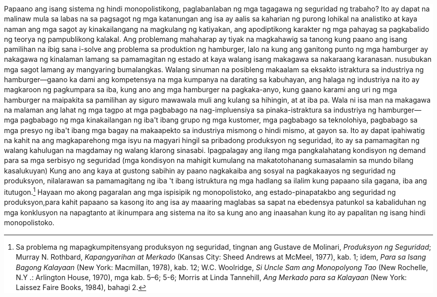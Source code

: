 Papaano ang isang sistema ng hindi monopolistikong, paglabanlaban ng mga tagagawa ng seguridad ng trabaho? Ito ay dapat na malinaw mula sa labas na sa pagsagot ng mga katanungan ang isa ay aalis sa kaharian ng purong lohikal na analistiko at kaya naman ang mga sagot ay kinakailangang na magkulang ng katiyakan, ang apodiptikong karakter ng mga pahayag sa pagkabalido ng teorya ng pampublikong kalakal. Ang problemang mahaharap ay tiyak na magkahawig sa tanong kung paano ang isang pamilihan na ibig sana i-solve ang problema sa produktion ng hamburger, lalo na kung ang ganitong punto ng mga hamburger ay nakagawa ng kinalaman lamang sa pamamagitan ng estado at kaya walang isang makagawa sa nakaraang karanasan. nusubukan mga sagot lamang ay mangyaring bumalangkas. Walang sinuman na posibleng makaalam sa eksakto istraktura sa industriya ng hamburger—gaano ka dami ang kompetensya na mga kumpanya na darating sa kabuhayan, ang halaga ng industriya na ito ay magkaroon ng pagkumpara sa iba, kung ano ang mga hamburger na pagkaka-anyo, kung gaano karami ang uri ng mga hamburger na maipakita sa pamilihan ay siguro mawawala muli ang kulang sa hihingin, at at iba pa. Wala ni isa man na makagawa na malaman ang lahat ng mga tagpo at mga pagbabago na nag-impluensiya sa pinaka-istraktura sa industriya ng hamburger—mga pagbabago ng mga kinakailangan ng iba't ibang grupo ng mga kustomer, mga pagbabago sa teknolohiya, pagbabago sa mga presyo ng iba't ibang mga bagay na makaapekto sa industriya mismong o hindi mismo, at gayon sa. Ito ay dapat ipahiwatig na kahit na ang magkaparehong mga isyu na magyari hingil sa pribadong produksyon ng seguridad, ito ay sa pamamagitan ng walang kahulugan na magdamay ng walang klarong sinasabi. Ipagpalagay ang ilang mga pangkalahatang kondisyon ng demand para sa mga serbisyo ng seguridad (mga kondisyon na mahigit kumulang na makatotohanang sumasalamin sa mundo bilang kasalukuyan) Kung ano ang kaya at gustong sabihin ay paano nagkakaiba ang sosyal na pagkakaayos ng seguridad ng produksyon, nilalarawan sa pamamagitang ng iba 't ibang istruktura ng mga hadlang sa ilalim kung papaano sila gagana, iba ang itutugon.[^23] Hayaan mo akong pagaralan ang mga ispisipik ng monopolistoko, ang estado-pinapatakbo ang seguridad ng produksyon,para kahit papaano sa kasong ito ang isa ay maaaring maglabas sa sapat na ebedensya patunkol sa kabaliduhan ng mga konklusyon na napagtanto at ikinumpara ang sistema na ito sa kung ano ang inaasahan kung ito ay papalitan ng isang hindi monopolistoko.


[^16]: Tumingin sa argumentong ito ni Rothbard, “Ang Pabula ng walang Kinikilingang Pagbubuwis,” p. 533\. Hindi sinasadya, ang pag-iral ng isang solong anarkista ay nagpawalang-bisa din sa lahat ng mga sanggunian sa pareto optimalidad bilang isang kriterya para sa ekonomikong lehitimong aksyon ng estado.
[^17]: Mahalaga ang parehong pangangatwiran na humantong sa isa upang tanggihan ang sosyalistang-istatistika na teorya na itinayo sa diumano'y natatanging katangian ng mga pampublikong kalakal gaya ng nilinaw ng pamantayan ng wala sa kakayahang magamit, ay nalalapat din kung, sa halip, ang mga naturang kalakal ay tinukoy sa pamamagitan ng pamantayan ng hindi pangkaraniwang pagkonsumo ( tingnan ang tala 6 at 12 sa itaas). Para sa isang bagay, upang makuha ang normatibong pahayag na dapat nilang ibigay mula sa pahayag ng katunayan na ang mga kalakal na nagpapahintulot sa hindi pangkaraniwang pagkonsumo *ay hindi* ibibigay sa libreng merkado sa maraming mga mamimili na maaaring, ang teorya na ito ay haharap sa eksaktong kaparehong problema ng pag-aatas ng isang makatwirang etika. Bukod dito, maliwanag na mali rin ang ultilitaryan na pangangatwiran. Upang maging dahilan, gaya ng ginagawa ng mga teoriya sa pampublikong kalakal, na ang pagsasagawa ng libreng merkado sa pagbubukod ng mga libreng pasahero mula sa kasiyahan ng mga kalakal na nagpapahintulot sa hindi pangkaraniwang pagkonsumo sa sero na mga gastos sa marginal ay nagpapahiwatig ng isang medyo mainam na antas ng kapakanang panlipunan at samakatuwid ay nangangailangan ng bayad na pagkilos ng estado may sira sa dalawang kaugnay na mga bilang. Una, ang gastos ay isang pansarili na kategorya at hindi maaaring maging tuloy-tuloy na sinusukat ng anumang tagamasid sa labas. Una, ang gastos ay isang pansarili na kategorya at hindi maaaring patuloy na sinusukat ng anumang mga tagasubaybay sa labas. Sa katunayan, kung ang mga pansariling gastos sa pagtanggap ng mas maraming mamimili nang walang bayad ay talagang sero, ang pribadong may-ari ng prodyuser ng mahusay na pinag-uusapan ay gagawin ito. Kung hindi niya gawin ito, ito ay nagpapakita na ang mga gastos para sa kanya ay *hindi* sero. Ang dahilan ay maaaring ang kanyang paniniwala na ang paggawa nito ay mabawasan ang kasiyahan na magagamit sa iba pang mga mamimili at sa gayon ay malamang na maubusan ang presyo para sa kanyang produkto; o ito ay maaaring maging ganito ang kanyang ayaw sa mga walang bayad na libreng rider bilang, halimbawa, kapag sinalungat ko ang panukala na ibinalik ko ang aking kulang-sa-puno na buhay na silid sa iba't ibang mga bisita na nag-aanyaya sa sarili para sa hindi pangkaraniwang pagkonsumo. Sa anumang kaso, dahil sa kahit anong dahilan ang gastos ay hindi maaaring ipagpalagay na sero, ito ay hindi tama upang magsalita ng isang kabiguan sa merkado kapag ang ilang mga kalakal ay hindi ibinibigay ng walang bayad. Sa kabilang banda, ang pagkalugi sa kapakanan ay talagang hindi maiiwasan kung tinanggap ng isang tao ang rekomendasyon ng mga pampublikong kalakal ng rekomendasyon ng mga teoristang ipagbigay-alam ang mga kalakal na pinapayagan para sa hindi pangkaraniwang pagkonsumo na ibigay nang libre ng estado. Bukod sa hindi malulutas na tungkulin sa pagtukoy kung ano ang nagagampanan ng pamantayan na ito, ang estado, na malaya sa mga boluntaryong pagbili ng konsumer na ito, ay magiging una sa harap ng walang kapantay na suliranin ng makatwirang pagpapasiya *kung gaano* kalaki ang ibibigay ng pampublikong kalakal. Malinaw na, yamang kahit na ang mga pampublikong kalakal ay hindi mga libreng kalakal ngunit napapailalim sa "paggitgit" sa isang antas ng paggamit, walang pagpapahinto ng punto para sa estado, sapagkat sa anumang antas ng suplay ay magkakaroon pa rin ng mga gumagamit na kailangang maibukod at, na may mas malaking suplay, ay maaaring magtamasa ng libreng pagsakay. Ngunit kahit na ang problemang ito ay maaaring malutas sa himala, sa anumang kaso ang (kinakailangang pinapintog) na gastos ng produksyon at pagpapatakbo ng mga pampublikong paninda na ibinahagi nang walang bayad para sa mga hindi pangkaraniwang pagkonsumo ay dapat bayaran ng mga buwis. At ito pagkatapos, hal., ang katunayan na ang mga konsumer ay pwersahin na tamasahin ang kanilang mga libreng pagsakay, muli napatunayan na lampas sa anumang pagdududa na ang mga pampublikong mga kalakal na ito, rin, ay mababa ang halaga mula sa punto ng pananaw ng mga konsumer sa nakikipagkumpitensyang pribadong kalakal na sila ngayon ay hindi na makakakuha.
[^18]: Ang pinaka-kilalang modernong kampeon ng Orwellian double talk ay si Buchanan at Tullock (tingnan ang kanilang mga gawa na binanggit sa tala 3 sa itaas). Inaangkin nila na ang pamahalaan ay itinatag sa pamamagitan ng isang "konstitusyunal na kontrata" na kung saan ang bawat isa ay "sumasang-ayon sa konseptong" upang magpasakop sa mga mapilit na kapangyarihan ng pamahalaan na may pag-unawa na lahat ng iba ay napapailalim din nito. Samakatuwid ang pamahalaan ay *tila* sapilitang ngunit  *talagang* kusang-loob. Mayroong ilang malinaw na pagtutol sa ganitong kakaibang argumento. Una, walang katibayan ng ebidensya kung ano pa man ang pagtatalo na ang anumang konstitusyon ay kusang-loob na tinanggap ng lahat ng nag-aalala. Mas masahol pa, ang mismong ideya ng lahat ng mga tao na kusang-loob na pinagpipilitan ang kanilang mga sarili ay lamang na hindi maisasakatuparan, tulad sa parehong paraan na ito ay hindi maipahiwatig upang tanggihan ang batas ng kontradiksyon. Sapagkat kung boluntaryong tinanggap ang pamimilit ay boluntaryong tinanggap, kaya kailangang posibleng bawiin ang pagpapasuko ng isang tao sa konstitusyon, at ang estado ay hindi hihigit sa boluntaryong sumali ng samahan. Kung, gayunpaman, ang isang tao ay walang "karapatan na huwag pansinin ang estado"—at ang isa na walang karapatang ito ay, siyempre, ang markang katangian ng isang estado kumpara sa isang samahan—kung gayon ito ay lohikal na hindi maiiwasan na angkinin ang pagtanggap ng estado na pamimilit ay boluntaryo. Bukod dito, kahit na lahat ng ito ay posible, ang konstitusyonal na pakikipag-ugnayan ay hindi pa rin maaaring maghabol na mag-uugnay sa sinuman maliban sa mga orihinal na tagapag-lagda ng konstitusyon.
[^19]: Rothbard, *Tao, Ekonomiya, at Estado*, p. 887.
[^20]: Una sa lahat, dapat tandaan kung kailan dapat isaalang-alang ang katumpakan ng istatistikang-interbensyonal na argumento tulad ng mga sumusunod, ni John Maynard Keynes ("Ang Katapusan ng Laissez Faire," sa idem, *Nakolekta na mga Salita*, London: Macmillan, 1972, vol IX, p. 291):
[^21]: Ang ilang libertaryan na mga minarkista ay nagpapalagay na ang pagkakaroon ng isang merkado ay nagpapahiwatig ng pagkilala at pagpapatupad ng isang pangkaraniwang batas, at kaya naman ang isang gobyerno bilang isang monopolistikong hukom at ahensya ng pagpapatupad. (Tingnan, para sa halimbawa, ni John Hospers, *libertaryanismo* [Los Angeles: Nash, 1971]; Tibor Machan, *Karapatang Pang-tao at Kalayaang Pang-tao* [Chicago: Nelson-Hall, 1975].) Ngayon ay tiyak na tama na ang isang merkado ay nagpapahiwatig ng pagkilala at pagpapatupad ng mga tuntuning iyon na nagpapatunay sa operasyon nito. Ngunit mula dito ay hindi sinusunod na ang gawaing ito ay dapat na ipinagkatiwala sa isang monopolistikong ahensiya. Sa katunayan, ang isang karaniwang wika o sistema ng pag-lagda ay itinuturing din ng merkado; ngunit ang isa ay mahihirapang isipin na ito ay nakakakumbinsi na wakasan na kaya naman ang gobyerno ay dapat siguraduhin ang pagtalima ng mga tuntunin ng wika. Tulad ng sistema ng wika, kung gayon, ang mga patakaran ng pag-uugali ng merkado ay lumitaw nang tuloy-tuloy at maaaring ipatupad ng "hindi makitang kamay" ng pansariling-interes. Kung walang pagtalima sa mga karaniwang tuntunin ng pagsasalita, ang mga tao ay hindi makapag-aaani ng mga bentahe na inaalok ng komunikasyon, at nang walang pagtupad sa mga karaniwang alituntunin ng pag-uugali, hindi matatamasa ng mga tao ang mga benepisyo ng mas mataas na produktibo ng isang palitang ekonomiya batay sa dibisyon ng paggawa. Bilang karagdagan, tulad ng ipinahiwatig ko sa itaas, ang independiyente ng anumang pamahalaan ang prinsipyo ng di-pagsalungat na nakabatay sa pagpapatakbo ng mga merkado ay maaaring ipagtanggol ng isang deduktibo lamang. Bukod pa rito, tulad ng pakikipagtalo ko sa pagtatapos ng kabanatang ito, ito ay tiyak na isang mapagkumpetensyang sistema ng pamamahala ng batas at tagapagpatupad ng batas na bumubuo ng pinakamalaking posibleng presyur upang ipaliwanag at magpatupad ng mga panuntunan ng pag-uugali na naglalakip ng pinakamataas na antas ng *kasunduan* na maaaring isipin. At siyempre ang pinakang mga panuntunan na dapat gawin ay ito na ang mga deduktibong pangangatwirang nagtatatag bilang lohikal na kinakailangang presupposisyon ng argumentasyion at argumentatibong kasunduan.
[^22]: Gayunpaman, ang parehong lohika na magpipilit sa isa na tanggapin ang ideya ng produksyon ng seguridad sa pamamagitan ng pribadong negosyo bilang ekonomikal na pinakamagandang solusyon sa problema ng kasiyahan ng mga konsumer ay nagpipilit din nang isa, hangga't ang mga posisyon ng moral-ideolohikal ay nababahala, na aalisin ang pampulitikang teorya ng klasiko liberalismo at kunin ang maliit ngunit gayunpaman mapagpasyang hakbang (mula doon) sa teorya ng libertaryanismo, o pribadong ari-ariang anarkismo. Ang klasikal na liberalismo, kasama si Ludwig von Mises bilang nangunguna sa kinatawan nito sa ikadalawampung siglo, ay nagtataguyod ng isang sistemang panlipunan batay sa prinsipyo ng di-pagsalungat. At ito rin ang nagtataguyod ng libertaryanisom. Ngunit nais ng klasiko liberalismo na ipatupad ang prinsipyong ito ng isang monopolistikong ahensiya (gobyerno, estado)—isang samahan, na hindi eksklusibong nakasalalay sa boluntaryo, kontraktwal na suporta ng mga mamimili ng kani-kanilang mga serbisyo, ngunit sa halip ay may karapatan upang unilateralyang matukoy ang kanyang sariling kita, ibig sabihin, ang mga buwis na ipapataw sa mga mamimili upang gawin ang kanyang trabaho sa lugar ng produksyon ng seguridad. Ngayon, gayunpaman ay maaaring maging totoo sa pandinig, ito dapat ay maging malinaw na ito ay hindi pantay-pantay. Ang alinman sa prinsipyo ng di-pagsalakay ay may bisa, kung saan ang estado bilang isang pribadong monopolista ay imoral, o ang negosyo na binuo sa paligid ng pagsalakay—ang paggamit ng puwersa at ng hindi kontratwal na paraan ng pagkuha ng mga mapagkukunan—ay may-bisa, kung saan ang isang tao ay dapat na ihagis ang unang teorya. ito ay Imposibleng pangalagaan ang parehong mga pagtatalo at hindi maging hindi pantay maliban kung, siyempre, ang isa ay maaaring magbigay ng isang prinsipyo na mas mahalaga kaysa sa parehong prinsipyo ng di-pagsalungat at karapatan ng mga estado sa agresibong karahasan at kung saan ang kapwa, kasama ang kani-kanilang mga limitasyon tungkol sa mga lupaing-bayan na kung saan sila ay wasto, maaaring lohikal na nagmula. Gayunpaman, ang liberalismo ay hindi kailanman nagbigay ng anumang naturang alituntunin, ni hindi man ito magagawang gawin ito, yamang, ang pagtatalo sa pabor sa anumang bagay ay nangangahulugang karapatan ng isang tao na maging malaya sa pagsalakay. Dahil sa katotohanang ang prinsipyo ng di-pagsalakay ay hindi maaaring maging argumentatibong pinagtatalunan bilang wasto sa moral na walang lubos na pagkilala sa katumpakan nito, sa pamamagitan ng lakas ng lohika ang isa ay nakatuon sa pag-abandona sa liberalismo at sa halip ay pagtanggap nito sa mas radikal na bata: libertaryanismo, pilosopiya ng purong kapitalismo, na hinihingi na ang paggawa ng seguridad ay isasagawa rin ng pribadong negosyo.
[^23]: Sa problema ng mapagkumpitensyang produksyon ng seguridad, tingnan ang Gustave de Molinari, *Produksyon ng Seguridad*; Murray N. Rothbard, *Kapangyarihan at Merkado* (Kansas City: Sheed Andrews at McMeel, 1977), kab. 1; idem, *Para sa Isang Bagong Kalayaan* (New York: Macmillan, 1978), kab. 12; W.C. Woolridge, *Si Uncle Sam ang Monopolyong Tao* (New Rochelle, N.Y .: Arlington House, 1970), mga kab. 5–6; 5-6; Morris at Linda Tannehill, *Ang Merkado para sa Kalayaan* (New York: Laissez Faire Books, 1984), bahagi 2.
[^24]: Tingnan ang kay Manfred Murck, *Sosyolohiyo ng Kaligtasan ng Publiko* (Frankfurt: Campus, 1980).
[^25]: Upang sabihin na ang proseso ng paglalaan ng mapagkukunan ay nagiging di-makatwiran sa kawalan ng epektibong pagganap ng kriterya ng pagkawala ng kita ay hindi nangangahulugan na ang mga desisyon na kahit anong ginawa niya ay hindi napapailalim sa anumang uri ng pagpigil at katunayan ay purong kapritso. Ang mga ito ay hindi, at ang anumang naturang desisyon ay nakaharap sa ilang mga limitasyon na ipinataw sa gumagawa ng desisyon. Kung, halimbawa, ang paglalaan ng mga kadahilanan ng produksyon ay demokratikong nagpasya na, kung gayon maliwanag na dapat itong i-apila sa karamihan. Ngunit kung ang isang desisyon ay napipigilan sa ganitong paraan o kung ito ay ginawa sa anumang iba pang paraan, ito pa rin ay hindi makatuwiran mula sa punto ng pananaw ng boluntaryong pagbili o hindi-pagbili ng mga konsumer.